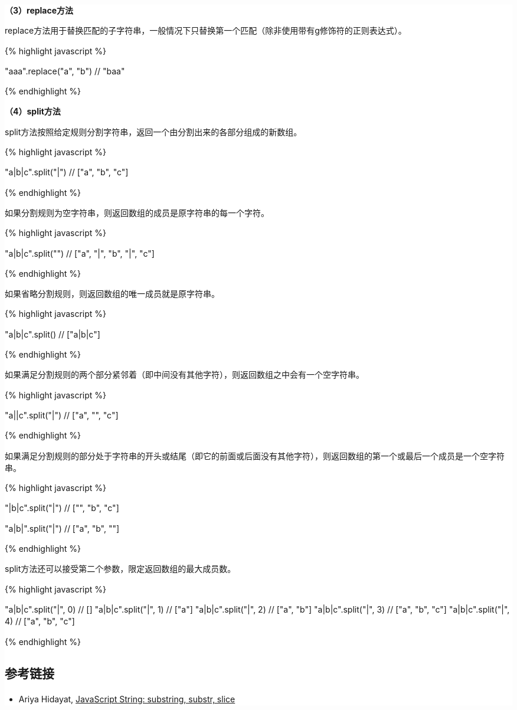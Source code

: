 **（3）replace方法**

replace方法用于替换匹配的子字符串，一般情况下只替换第一个匹配（除非使用带有g修饰符的正则表达式）。

{% highlight javascript %}

"aaa".replace("a", "b")
// "baa"

{% endhighlight %}

**（4）split方法**

split方法按照给定规则分割字符串，返回一个由分割出来的各部分组成的新数组。

{% highlight javascript %}

"a|b|c".split("|")
// ["a", "b", "c"]

{% endhighlight %}

如果分割规则为空字符串，则返回数组的成员是原字符串的每一个字符。

{% highlight javascript %}

"a|b|c".split("")
// ["a", "|", "b", "|", "c"]

{% endhighlight %}

如果省略分割规则，则返回数组的唯一成员就是原字符串。

{% highlight javascript %}

"a|b|c".split()
// ["a|b|c"]

{% endhighlight %}

如果满足分割规则的两个部分紧邻着（即中间没有其他字符），则返回数组之中会有一个空字符串。

{% highlight javascript %}

"a||c".split("|")
// ["a", "", "c"]

{% endhighlight %}

如果满足分割规则的部分处于字符串的开头或结尾（即它的前面或后面没有其他字符），则返回数组的第一个或最后一个成员是一个空字符串。

{% highlight javascript %}

"|b|c".split("|")
// ["", "b", "c"]

"a|b|".split("|")
// ["a", "b", ""]

{% endhighlight %}

split方法还可以接受第二个参数，限定返回数组的最大成员数。

{% highlight javascript %}

"a|b|c".split("|", 0) // []
"a|b|c".split("|", 1) // ["a"]
"a|b|c".split("|", 2) // ["a", "b"]
"a|b|c".split("|", 3) // ["a", "b", "c"]
"a|b|c".split("|", 4) // ["a", "b", "c"]

{% endhighlight %}

## 参考链接

- Ariya Hidayat, [JavaScript String: substring, substr, slice](http://ariya.ofilabs.com/2014/02/javascript-string-substring-substr-slice.html) 
